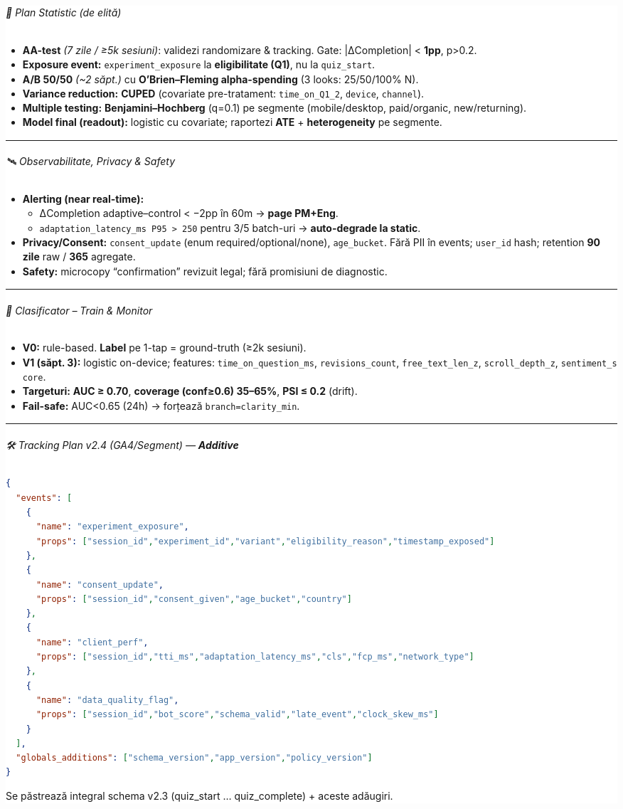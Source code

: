 
###### 🧪 Plan Statistic (de elită)
- **AA-test** *(7 zile / ≥5k sesiuni)*: validezi randomizare & tracking. Gate: |ΔCompletion| < **1pp**, p>0.2.
- **Exposure event:** `experiment_exposure` la **eligibilitate (Q1)**, nu la `quiz_start`.
- **A/B 50/50** *(~2 săpt.)* cu **O’Brien–Fleming alpha-spending** (3 looks: 25/50/100% N).
- **Variance reduction:** **CUPED** (covariate pre-tratament: `time_on_Q1_2`, `device`, `channel`).
- **Multiple testing:** **Benjamini–Hochberg** (q=0.1) pe segmente (mobile/desktop, paid/organic, new/returning).
- **Model final (readout):** logistic cu covariate; raportezi **ATE** + **heterogeneity** pe segmente.

---

###### 🛰️ Observabilitate, Privacy & Safety
- **Alerting (near real-time):**  
  - ΔCompletion adaptive–control < −2pp în 60m → **page PM+Eng**.  
  - `adaptation_latency_ms P95 > 250` pentru 3/5 batch-uri → **auto-degrade la static**.
- **Privacy/Consent:** `consent_update` (enum required/optional/none), `age_bucket`. Fără PII în events; `user_id` hash; retention **90 zile** raw / **365** agregate.
- **Safety:** microcopy “confirmation” revizuit legal; fără promisiuni de diagnostic.

---

###### 🤖 Clasificator – Train & Monitor
- **V0:** rule-based. **Label** pe 1-tap = ground-truth (≥2k sesiuni).  
- **V1 (săpt. 3):** logistic on-device; features: `time_on_question_ms`, `revisions_count`, `free_text_len_z`, `scroll_depth_z`, `sentiment_score`.  
- **Targeturi:** **AUC ≥ 0.70**, **coverage (conf≥0.6) 35–65%**, **PSI ≤ 0.2** (drift).  
- **Fail-safe:** AUC<0.65 (24h) → forțează `branch=clarity_min`.

---

###### 🛠 Tracking Plan v2.4 (GA4/Segment) — **Additive**
```json
{
  "events": [
    {
      "name": "experiment_exposure",
      "props": ["session_id","experiment_id","variant","eligibility_reason","timestamp_exposed"]
    },
    {
      "name": "consent_update",
      "props": ["session_id","consent_given","age_bucket","country"]
    },
    {
      "name": "client_perf",
      "props": ["session_id","tti_ms","adaptation_latency_ms","cls","fcp_ms","network_type"]
    },
    {
      "name": "data_quality_flag",
      "props": ["session_id","bot_score","schema_valid","late_event","clock_skew_ms"]
    }
  ],
  "globals_additions": ["schema_version","app_version","policy_version"]
}
```
Se păstrează integral schema v2.3 (quiz_start … quiz_complete) + aceste adăugiri.
